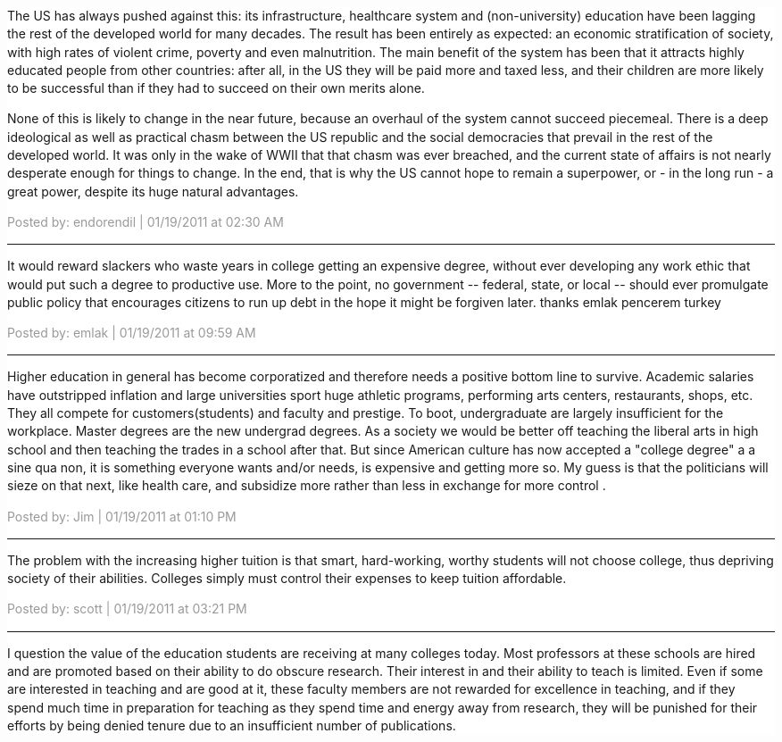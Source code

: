 The US has always pushed against this: its infrastructure, healthcare system and (non-university) education have been lagging the rest of the developed world for many decades. The result has been entirely as expected: an economic stratification of society, with high rates of violent crime, poverty and even malnutrition. The main benefit of the system has been that it attracts highly educated people from other countries: after all, in the US they will be paid more and taxed less, and their children are more likely to be successful than if they had to succeed on their own merits alone. 

None of this is likely to change in the near future, because an overhaul of the system cannot succeed piecemeal. There is a deep ideological as well as practical chasm between the US republic and the social democracies that prevail in the rest of the developed world. It was only in the wake of WWII that that chasm was ever breached, and the current state of affairs is not nearly desperate enough for things to change. In the end, that is why the US cannot hope to remain a superpower, or - in the long run - a great power, despite its huge natural advantages.

<span style="color:#999">Posted by: endorendil | 01/19/2011 at 02:30 AM</span>

---

It would reward slackers who waste years in college getting an expensive degree, without ever developing any work ethic that would put such a degree to productive use. More to the point, no government -- federal, state, or local -- should ever promulgate public policy that encourages citizens to run up debt in the hope it might be forgiven later.
thanks emlak pencerem turkey

<span style="color:#999">Posted by: emlak | 01/19/2011 at 09:59 AM</span>

---

Higher education in general has become corporatized and therefore needs a positive bottom line to survive. Academic salaries have outstripped inflation and large universities sport huge athletic programs, performing arts centers, restaurants, shops, etc. They all compete for customers(students) and faculty and prestige. To boot, undergraduate are largely insufficient for the workplace. Master degrees are the new undergrad degrees. As a society we would be better off teaching the liberal arts in high school and then teaching the trades in a school after that. But since American culture has now accepted a "college degree" a a sine qua non, it is something everyone wants and/or needs, is expensive and getting more so. My guess is that the politicians will sieze on that next, like health care, and subsidize more rather than less in exchange for more control .

<span style="color:#999">Posted by: Jim | 01/19/2011 at 01:10 PM</span>

---

The problem with the increasing higher tuition is that smart, hard-working, worthy students will not choose college, thus depriving society of their abilities.  Colleges simply must control their expenses to keep tuition affordable.

<span style="color:#999">Posted by: scott | 01/19/2011 at 03:21 PM</span>

---

I question the value of the education students are receiving at many colleges today.  Most professors at these schools are hired and are promoted based on their ability to do obscure research.  Their interest in and their ability to teach is limited.  Even if some are interested in teaching and are good at it, these faculty members are not rewarded for excellence in teaching, and if they spend much time in preparation for teaching as they spend time and energy away from research, they will be punished for their efforts by being denied tenure due to an insufficient number of publications. 
